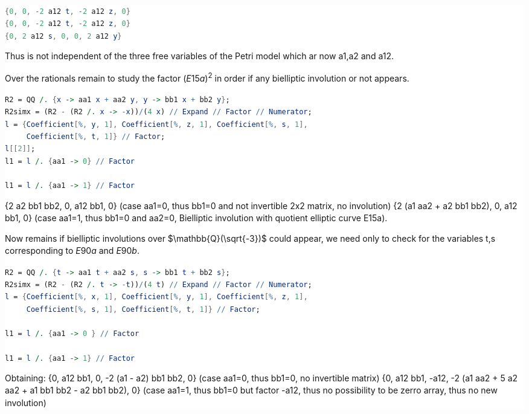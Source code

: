```mathematica
{0, 0, -2 a12 t, -2 a12 z, 0}
{0, 0, -2 a12 t, -2 a12 z, 0}
{0, 2 a12 s, 0, 0, 2 a12 y}

```
Thus is not independent of the three free variables of the Petri model which ar now a1,a2 and a12.

Over the rationals remain to study the factor $(E15a)^2$ in order if any bielliptic involution or not appears.
```mathematica
R2 = QQ /. {x -> aa1 x + aa2 y, y -> bb1 x + bb2 y};
R2simx = (R2 - (R2 /. x -> -x))/(4 x) // Expand // Factor // Numerator;
l = {Coefficient[%, y, 1], Coefficient[%, z, 1], Coefficient[%, s, 1],
     Coefficient[%, t, 1]} // Factor;
l[[2]];
l1 = l /. {aa1 -> 0} // Factor

l1 = l /. {aa1 -> 1} // Factor
```
{2 a2 bb1 bb2, 0, a12 bb1, 0} (case aa1=0, thus bb1=0 and not invertible 2x2 matrix, no involution)
{2 (a1 aa2 + a2 bb1 bb2), 0, a12 bb1, 0} (case aa1=1, thus bb1=0 and aa2=0, Bielliptic involution with quotient elliptic curve E15a).

Now remains if bielliptic involutions over $\mathbb{Q}(\sqrt{-3})$ could appear, we need only to check for the variables t,s corresponding to $E90a$ and $E90b$.

```mathematica
R2 = QQ /. {t -> aa1 t + aa2 s, s -> bb1 t + bb2 s};
R2simx = (R2 - (R2 /. t -> -t))/(4 t) // Expand // Factor // Numerator;
l = {Coefficient[%, x, 1], Coefficient[%, y, 1], Coefficient[%, z, 1],
     Coefficient[%, s, 1], Coefficient[%, t, 1]} // Factor;

l1 = l /. {aa1 -> 0 } // Factor

l1 = l /. {aa1 -> 1} // Factor
```

Obtaining:
{0, a12 bb1, 0, -2 (a1 - a2) bb1 bb2, 0} (case aa1=0, thus bb1=0, no invertible matrix)
{0, a12 bb1, -a12, -2 (a1 aa2 + 5 a2 aa2 + a1 bb1 bb2 - a2 bb1 bb2),
  0} (case aa1=1, thus bb1=0 but factor -a12, thus no possibility to be zerro array, thus no new involution)
